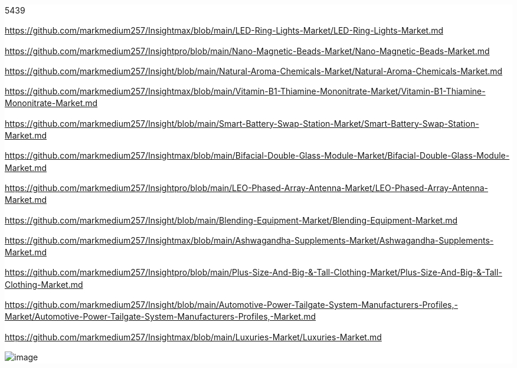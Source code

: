 5439</p><p><a href="https://github.com/markmedium257/Insightmax/blob/main/LED-Ring-Lights-Market/LED-Ring-Lights-Market.md">https://github.com/markmedium257/Insightmax/blob/main/LED-Ring-Lights-Market/LED-Ring-Lights-Market.md</a></p><p><a href="https://github.com/markmedium257/Insightpro/blob/main/Nano-Magnetic-Beads-Market/Nano-Magnetic-Beads-Market.md">https://github.com/markmedium257/Insightpro/blob/main/Nano-Magnetic-Beads-Market/Nano-Magnetic-Beads-Market.md</a></p><p><a href="https://github.com/markmedium257/Insight/blob/main/Natural-Aroma-Chemicals-Market/Natural-Aroma-Chemicals-Market.md">https://github.com/markmedium257/Insight/blob/main/Natural-Aroma-Chemicals-Market/Natural-Aroma-Chemicals-Market.md</a></p><p><a href="https://github.com/markmedium257/Insightmax/blob/main/Vitamin-B1-Thiamine-Mononitrate-Market/Vitamin-B1-Thiamine-Mononitrate-Market.md">https://github.com/markmedium257/Insightmax/blob/main/Vitamin-B1-Thiamine-Mononitrate-Market/Vitamin-B1-Thiamine-Mononitrate-Market.md</a></p><p><a href="https://github.com/markmedium257/Insight/blob/main/Smart-Battery-Swap-Station-Market/Smart-Battery-Swap-Station-Market.md">https://github.com/markmedium257/Insight/blob/main/Smart-Battery-Swap-Station-Market/Smart-Battery-Swap-Station-Market.md</a></p><p><a href="https://github.com/markmedium257/Insightmax/blob/main/Bifacial-Double-Glass-Module-Market/Bifacial-Double-Glass-Module-Market.md">https://github.com/markmedium257/Insightmax/blob/main/Bifacial-Double-Glass-Module-Market/Bifacial-Double-Glass-Module-Market.md</a></p><p><a href="https://github.com/markmedium257/Insightpro/blob/main/LEO-Phased-Array-Antenna-Market/LEO-Phased-Array-Antenna-Market.md">https://github.com/markmedium257/Insightpro/blob/main/LEO-Phased-Array-Antenna-Market/LEO-Phased-Array-Antenna-Market.md</a></p><p><a href="https://github.com/markmedium257/Insight/blob/main/Blending-Equipment-Market/Blending-Equipment-Market.md">https://github.com/markmedium257/Insight/blob/main/Blending-Equipment-Market/Blending-Equipment-Market.md</a></p><p><a href="https://github.com/markmedium257/Insightmax/blob/main/Ashwagandha-Supplements-Market/Ashwagandha-Supplements-Market.md">https://github.com/markmedium257/Insightmax/blob/main/Ashwagandha-Supplements-Market/Ashwagandha-Supplements-Market.md</a></p><p><a href="https://github.com/markmedium257/Insightpro/blob/main/Plus-Size-And-Big-&-Tall-Clothing-Market/Plus-Size-And-Big-&-Tall-Clothing-Market.md">https://github.com/markmedium257/Insightpro/blob/main/Plus-Size-And-Big-&-Tall-Clothing-Market/Plus-Size-And-Big-&-Tall-Clothing-Market.md</a></p><p><a href="https://github.com/markmedium257/Insight/blob/main/Automotive-Power-Tailgate-System-Manufacturers-Profiles,-Market/Automotive-Power-Tailgate-System-Manufacturers-Profiles,-Market.md">https://github.com/markmedium257/Insight/blob/main/Automotive-Power-Tailgate-System-Manufacturers-Profiles,-Market/Automotive-Power-Tailgate-System-Manufacturers-Profiles,-Market.md</a></p><p><a href="https://github.com/markmedium257/Insightmax/blob/main/Luxuries-Market/Luxuries-Market.md">https://github.com/markmedium257/Insightmax/blob/main/Luxuries-Market/Luxuries-Market.md</a></p>
![image](https://github.com/user-attachments/assets/f4b6cd2c-d33e-4e8d-b94b-d7ac0566eaba)
